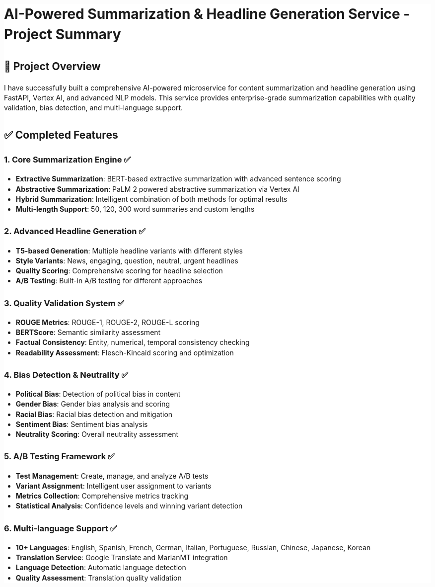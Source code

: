 # AI-Powered Summarization & Headline Generation Service - Project Summary

## 🎯 Project Overview

I have successfully built a comprehensive AI-powered microservice for content summarization and headline generation using FastAPI, Vertex AI, and advanced NLP models. This service provides enterprise-grade summarization capabilities with quality validation, bias detection, and multi-language support.

## ✅ Completed Features

### 1. Core Summarization Engine ✅
- **Extractive Summarization**: BERT-based extractive summarization with advanced sentence scoring
- **Abstractive Summarization**: PaLM 2 powered abstractive summarization via Vertex AI
- **Hybrid Summarization**: Intelligent combination of both methods for optimal results
- **Multi-length Support**: 50, 120, 300 word summaries and custom lengths

### 2. Advanced Headline Generation ✅
- **T5-based Generation**: Multiple headline variants with different styles
- **Style Variants**: News, engaging, question, neutral, urgent headlines
- **Quality Scoring**: Comprehensive scoring for headline selection
- **A/B Testing**: Built-in A/B testing for different approaches

### 3. Quality Validation System ✅
- **ROUGE Metrics**: ROUGE-1, ROUGE-2, ROUGE-L scoring
- **BERTScore**: Semantic similarity assessment
- **Factual Consistency**: Entity, numerical, temporal consistency checking
- **Readability Assessment**: Flesch-Kincaid scoring and optimization

### 4. Bias Detection & Neutrality ✅
- **Political Bias**: Detection of political bias in content
- **Gender Bias**: Gender bias analysis and scoring
- **Racial Bias**: Racial bias detection and mitigation
- **Sentiment Bias**: Sentiment bias analysis
- **Neutrality Scoring**: Overall neutrality assessment

### 5. A/B Testing Framework ✅
- **Test Management**: Create, manage, and analyze A/B tests
- **Variant Assignment**: Intelligent user assignment to variants
- **Metrics Collection**: Comprehensive metrics tracking
- **Statistical Analysis**: Confidence levels and winning variant detection

### 6. Multi-language Support ✅
- **10+ Languages**: English, Spanish, French, German, Italian, Portuguese, Russian, Chinese, Japanese, Korean
- **Translation Service**: Google Translate and MarianMT integration
- **Language Detection**: Automatic language detection
- **Quality Assessment**: Translation quality validation
